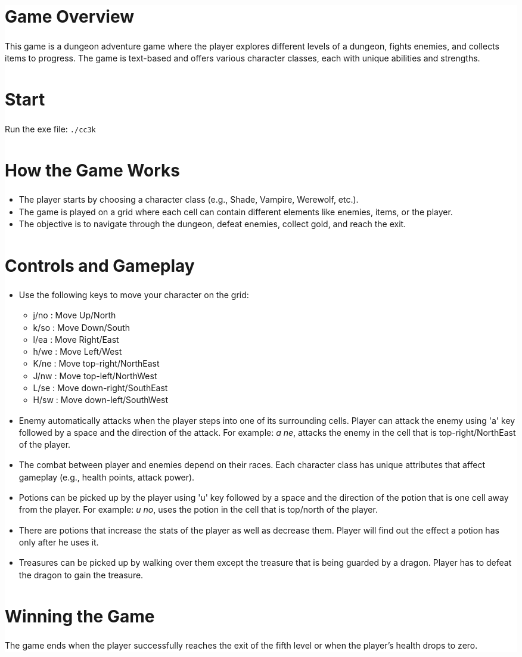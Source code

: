 # **Game Overview**

This game is a dungeon adventure game where the player explores different levels of a dungeon, fights enemies, and collects items to progress. The game is text-based and offers various character classes, each with unique abilities and strengths.
# **Start**
Run the exe file: `./cc3k`

# **How the Game Works**

- The player starts by choosing a character class (e.g., Shade, Vampire, Werewolf, etc.).
- The game is played on a grid where each cell can contain different elements like enemies, items, or the player.
- The objective is to navigate through the dungeon, defeat enemies, collect gold, and reach the exit.

# **Controls and Gameplay**

- Use the following keys to move your character on the grid:
  - j/no : Move Up/North
  - k/so : Move Down/South
  - l/ea : Move Right/East
  - h/we : Move Left/West
  - K/ne : Move top-right/NorthEast
  - J/nw : Move top-left/NorthWest
  - L/se : Move down-right/SouthEast
  - H/sw : Move down-left/SouthWest

- Enemy automatically attacks when the player steps into one of its surrounding cells. Player can attack the enemy using 'a' key followed by a space and the direction of the attack.
  For example: _a ne_, attacks the enemy in the cell that is top-right/NorthEast of the player.
- The combat between player and enemies depend on their races. Each character class has unique attributes that affect gameplay (e.g., health points, attack power).
  
- Potions can be picked up by the player using 'u' key followed by a space and the direction of the potion that is one cell away from the player.
  For example: _u no_, uses the potion in the cell that is top/north of the player.
- There are potions that increase the stats of the player as well as decrease them. Player will find out the effect a potion has only after he uses it.

- Treasures can be picked up by walking over them except the treasure that is being guarded by a dragon. Player has to defeat the dragon to gain the treasure.


# **Winning the Game**

The game ends when the player successfully reaches the exit of the fifth level or when the player’s health drops to zero.
